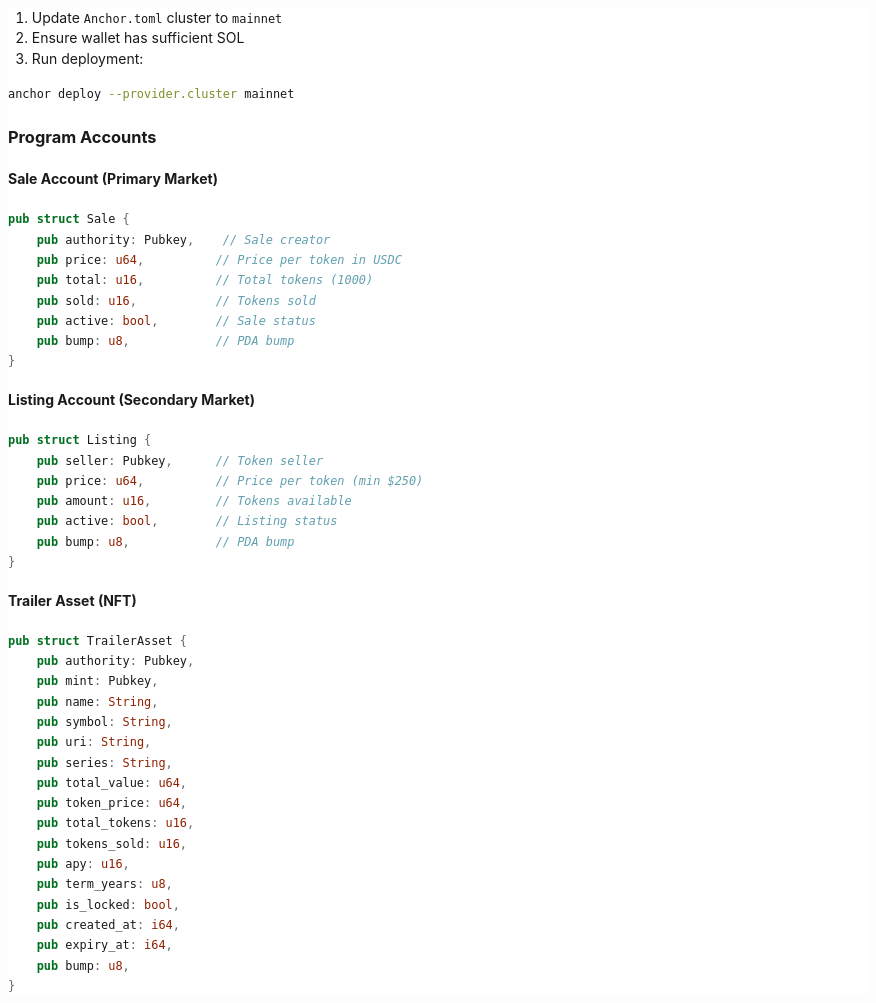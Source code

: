 1. Update `Anchor.toml` cluster to `mainnet`
2. Ensure wallet has sufficient SOL
3. Run deployment:
```bash
anchor deploy --provider.cluster mainnet
```

### Program Accounts

#### Sale Account (Primary Market)
```rust
pub struct Sale {
    pub authority: Pubkey,    // Sale creator
    pub price: u64,          // Price per token in USDC
    pub total: u16,          // Total tokens (1000)
    pub sold: u16,           // Tokens sold
    pub active: bool,        // Sale status
    pub bump: u8,            // PDA bump
}
```

#### Listing Account (Secondary Market)
```rust
pub struct Listing {
    pub seller: Pubkey,      // Token seller
    pub price: u64,          // Price per token (min $250)
    pub amount: u16,         // Tokens available
    pub active: bool,        // Listing status
    pub bump: u8,            // PDA bump
}
```

#### Trailer Asset (NFT)
```rust
pub struct TrailerAsset {
    pub authority: Pubkey,
    pub mint: Pubkey,
    pub name: String,
    pub symbol: String,
    pub uri: String,
    pub series: String,
    pub total_value: u64,
    pub token_price: u64,
    pub total_tokens: u16,
    pub tokens_sold: u16,
    pub apy: u16,
    pub term_years: u8,
    pub is_locked: bool,
    pub created_at: i64,
    pub expiry_at: i64,
    pub bump: u8,
}
```
